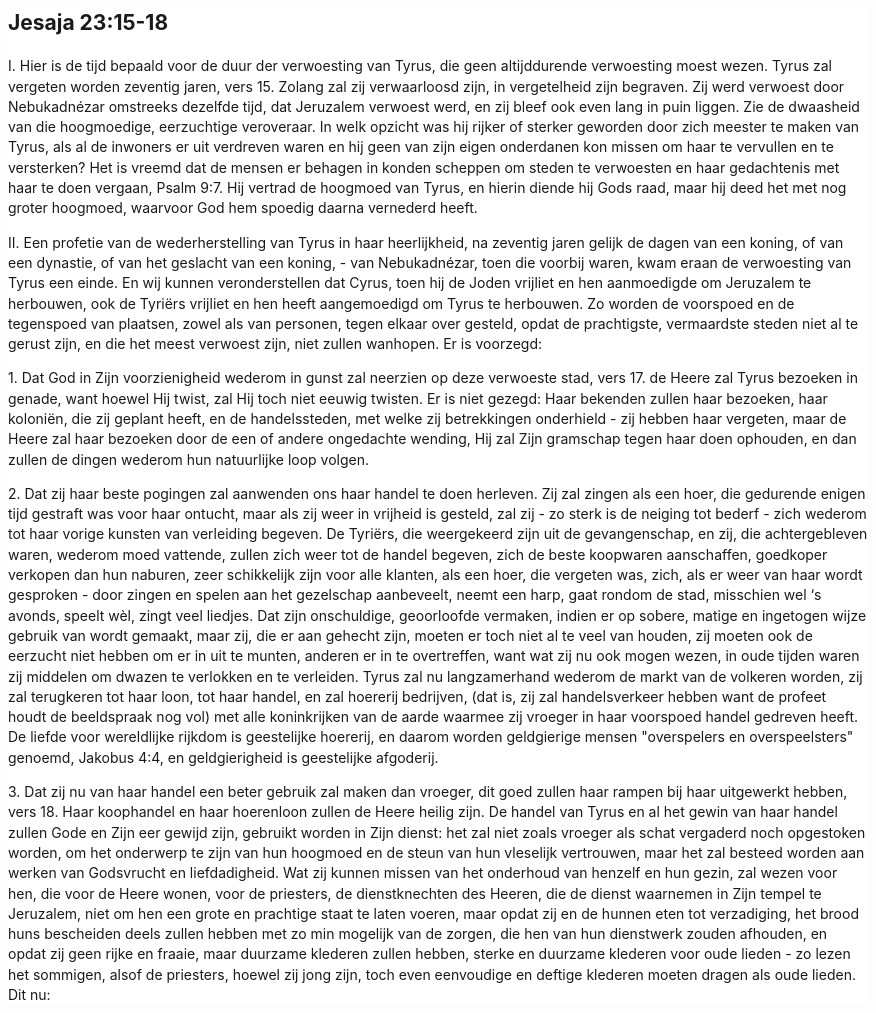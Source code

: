 
## Jesaja 23:15-18 
I. Hier is de tijd bepaald voor de duur der verwoesting van Tyrus, die geen altijddurende verwoesting moest wezen. Tyrus zal vergeten worden zeventig jaren, vers 15. Zolang zal zij verwaarloosd zijn, in vergetelheid zijn begraven. Zij werd verwoest door Nebukadnézar omstreeks dezelfde tijd, dat Jeruzalem verwoest werd, en zij bleef ook even lang in puin liggen. Zie de dwaasheid van die hoogmoedige, eerzuchtige veroveraar. In welk opzicht was hij rijker of sterker geworden door zich meester te maken van Tyrus, als al de inwoners er uit verdreven waren en hij geen van zijn eigen onderdanen kon missen om haar te vervullen en te versterken? Het is vreemd dat de mensen er behagen in konden scheppen om steden te verwoesten en haar gedachtenis met haar te doen vergaan, Psalm 9:7. Hij vertrad de hoogmoed van Tyrus, en hierin diende hij Gods raad, maar hij deed het met nog groter hoogmoed, waarvoor God hem spoedig daarna vernederd heeft.

II. Een profetie van de wederherstelling van Tyrus in haar heerlijkheid, na zeventig jaren gelijk de dagen van een koning, of van een dynastie, of van het geslacht van een koning, - van Nebukadnézar, toen die voorbij waren, kwam eraan de verwoesting van Tyrus een einde. En wij kunnen veronderstellen dat Cyrus, toen hij de Joden vrijliet en hen aanmoedigde om Jeruzalem te herbouwen, ook de Tyriërs vrijliet en hen heeft aangemoedigd om Tyrus te herbouwen. Zo worden de voorspoed en de tegenspoed van plaatsen, zowel als van personen, tegen elkaar over gesteld, opdat de prachtigste, vermaardste steden niet al te gerust zijn, en die het meest verwoest zijn, niet zullen wanhopen. Er is voorzegd:

1\. Dat God in Zijn voorzienigheid wederom in gunst zal neerzien op deze verwoeste stad, vers 17. de Heere zal Tyrus bezoeken in genade, want hoewel Hij twist, zal Hij toch niet eeuwig twisten. Er is niet gezegd: Haar bekenden zullen haar bezoeken, haar koloniën, die zij geplant heeft, en de handelssteden, met welke zij betrekkingen onderhield - zij hebben haar vergeten, maar de Heere zal haar bezoeken door de een of andere ongedachte wending, Hij zal Zijn gramschap tegen haar doen ophouden, en dan zullen de dingen wederom hun natuurlijke loop volgen.

2\. Dat zij haar beste pogingen zal aanwenden ons haar handel te doen herleven. Zij zal zingen als een hoer, die gedurende enigen tijd gestraft was voor haar ontucht, maar als zij weer in vrijheid is gesteld, zal zij - zo sterk is de neiging tot bederf - zich wederom tot haar vorige kunsten van verleiding begeven. De Tyriërs, die weergekeerd zijn uit de gevangenschap, en zij, die achtergebleven waren, wederom moed vattende, zullen zich weer tot de handel begeven, zich de beste koopwaren aanschaffen, goedkoper verkopen dan hun naburen, zeer schikkelijk zijn voor alle klanten, als een hoer, die vergeten was, zich, als er weer van haar wordt gesproken - door zingen en spelen aan het gezelschap aanbeveelt, neemt een harp, gaat rondom de stad, misschien wel ‘s avonds, speelt wèl, zingt veel liedjes. Dat zijn onschuldige, geoorloofde vermaken, indien er op sobere, matige en ingetogen wijze gebruik van wordt gemaakt, maar zij, die er aan gehecht zijn, moeten er toch niet al te veel van houden, zij moeten ook de eerzucht niet hebben om er in uit te munten, anderen er in te overtreffen, want wat zij nu ook mogen wezen, in oude tijden waren zij middelen om dwazen te verlokken en te verleiden. Tyrus zal nu langzamerhand wederom de markt van de volkeren worden, zij zal terugkeren tot haar loon, tot haar handel, en zal hoererij bedrijven, (dat is, zij zal handelsverkeer hebben want de profeet houdt de beeldspraak nog vol) met alle koninkrijken van de aarde waarmee zij vroeger in haar voorspoed handel gedreven heeft. De liefde voor wereldlijke rijkdom is geestelijke hoererij, en daarom worden geldgierige mensen "overspelers en overspeelsters" genoemd, Jakobus 4:4, en geldgierigheid is geestelijke afgoderij.

3\. Dat zij nu van haar handel een beter gebruik zal maken dan vroeger, dit goed zullen haar rampen bij haar uitgewerkt hebben, vers 18. Haar koophandel en haar hoerenloon zullen de Heere heilig zijn. De handel van Tyrus en al het gewin van haar handel zullen Gode en Zijn eer gewijd zijn, gebruikt worden in Zijn dienst: het zal niet zoals vroeger als schat vergaderd noch opgestoken worden, om het onderwerp te zijn van hun hoogmoed en de steun van hun vleselijk vertrouwen, maar het zal besteed worden aan werken van Godsvrucht en liefdadigheid. Wat zij kunnen missen van het onderhoud van henzelf en hun gezin, zal wezen voor hen, die voor de Heere wonen, voor de priesters, de dienstknechten des Heeren, die de dienst waarnemen in Zijn tempel te Jeruzalem, niet om hen een grote en prachtige staat te laten voeren, maar opdat zij en de hunnen eten tot verzadiging, het brood huns bescheiden deels zullen hebben met zo min mogelijk van de zorgen, die hen van hun dienstwerk zouden afhouden, en opdat zij geen rijke en fraaie, maar duurzame klederen zullen hebben, sterke en duurzame klederen voor oude lieden - zo lezen het sommigen, alsof de priesters, hoewel zij jong zijn, toch even eenvoudige en deftige klederen moeten dragen als oude lieden. Dit nu:
